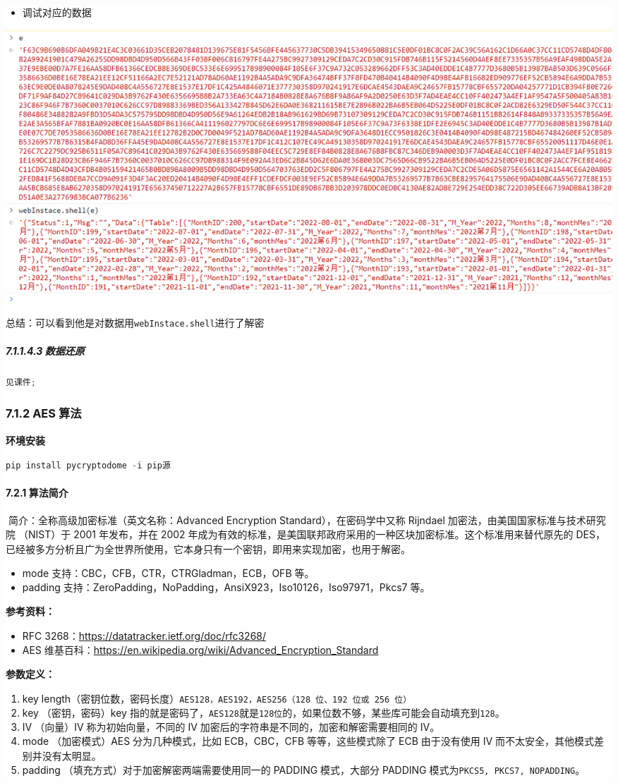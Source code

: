 - 调试对应的数据

![image-20220816214102754](images\image-20220816214102754.png)

总结：可以看到他是对数据用`webInstace.shell`进行了解密

##### 7.1.1.4.3 数据还原

```javascript
见课件;
```

### 7.1.2 AES 算法

**环境安装**

```python
pip install pycryptodome -i pip源
```

#### 7.2.1 算法简介

​ 简介：全称高级加密标准（英文名称：Advanced Encryption Standard），在密码学中又称 Rijndael 加密法，由美国国家标准与技术研究院 （NIST）于 2001 年发布，并在 2002 年成为有效的标准，是美国联邦政府采用的一种区块加密标准。这个标准用来替代原先的 DES，已经被多方分析且广为全世界所使用，它本身只有一个密钥，即用来实现加密，也用于解密。

- mode 支持：CBC，CFB，CTR，CTRGladman，ECB，OFB 等。
- padding 支持：ZeroPadding，NoPadding，AnsiX923，Iso10126，Iso97971，Pkcs7 等。

**参考资料：**

- RFC 3268：https://datatracker.ietf.org/doc/rfc3268/
- AES 维基百科：https://en.wikipedia.org/wiki/Advanced_Encryption_Standard

**参数定义：**

1. key length（密钥位数，密码长度）`AES128，AES192，AES256（128 位、192 位或 256 位）`
2. key （密钥，密码）key 指的就是密码了，`AES128`就是`128位`的，如果位数不够，某些库可能会自动填充到`128`。
3. IV （向量）IV 称为初始向量，不同的 IV 加密后的字符串是不同的，加密和解密需要相同的 IV。
4. mode （加密模式）AES 分为几种模式，比如 ECB，CBC，CFB 等等，这些模式除了 ECB 由于没有使用 IV 而不太安全，其他模式差别并没有太明显。
5. padding （填充方式）对于加密解密两端需要使用同一的 PADDING 模式，大部分 PADDING 模式为`PKCS5, PKCS7, NOPADDING`。
